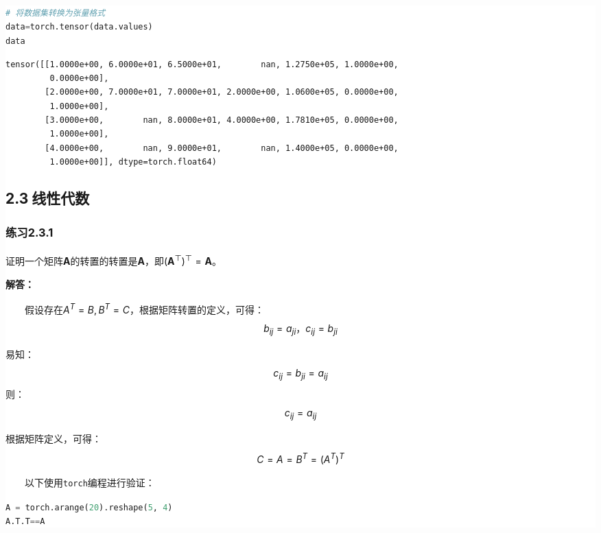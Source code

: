 


```python
# 将数据集转换为张量格式
data=torch.tensor(data.values)
data
```




    tensor([[1.0000e+00, 6.0000e+01, 6.5000e+01,        nan, 1.2750e+05, 1.0000e+00,
             0.0000e+00],
            [2.0000e+00, 7.0000e+01, 7.0000e+01, 2.0000e+00, 1.0600e+05, 0.0000e+00,
             1.0000e+00],
            [3.0000e+00,        nan, 8.0000e+01, 4.0000e+00, 1.7810e+05, 0.0000e+00,
             1.0000e+00],
            [4.0000e+00,        nan, 9.0000e+01,        nan, 1.4000e+05, 0.0000e+00,
             1.0000e+00]], dtype=torch.float64)



## 2.3 线性代数

### 练习2.3.1

证明一个矩阵$\mathbf{A}$的转置的转置是$\mathbf{A}$，即$(\mathbf{A}^\top)^\top = \mathbf{A}$。

**解答：**

&emsp;&emsp;假设存在$A^T = B, B^T = C$，根据矩阵转置的定义，可得：
$$
b_{ij} = a_{ji}，c_{ij} = b_{ji}
$$

易知：
$$
c_{ij} = b_{ji} = a_{ij}
$$
则：
$$
c_{ij} = a_{ij}
$$

根据矩阵定义，可得：
$$
C = A = B^T = (A^T)^T
$$

&emsp;&emsp;以下使用`torch`编程进行验证：


```python
A = torch.arange(20).reshape(5, 4)
A.T.T==A
```


